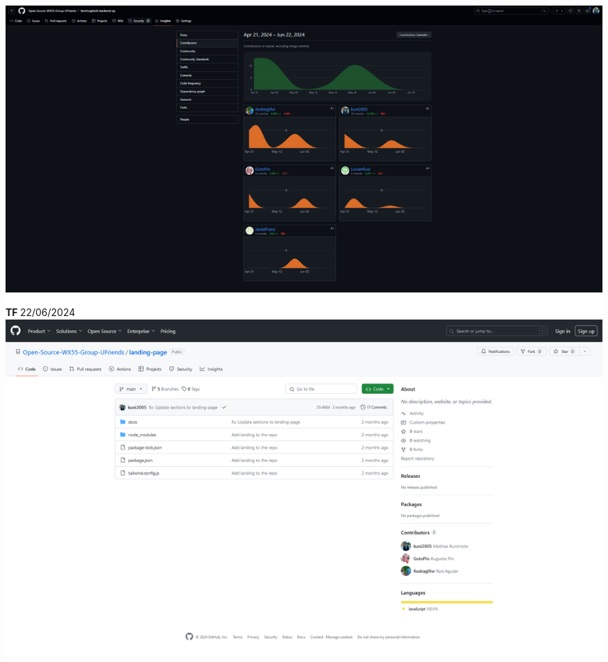 <img src="/Assets/img-contributors-tb2-backend.png" alt="message-controller"/></img>

<tr>
    <td><b> TF </b> 22/06/2024 </td>
</tr>

   <img src="/Assets/img-repo-landing.png" alt="message-controller"/>